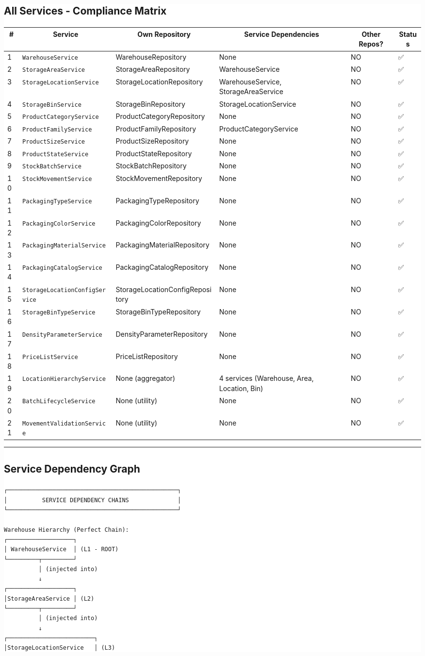 
## All Services - Compliance Matrix

| # | Service | Own Repository | Service Dependencies | Other Repos? | Status |
|---|---------|----------------|----------------------|--------------|--------|
| 1 | `WarehouseService` | WarehouseRepository | None | NO | ✅ |
| 2 | `StorageAreaService` | StorageAreaRepository | WarehouseService | NO | ✅ |
| 3 | `StorageLocationService` | StorageLocationRepository | WarehouseService, StorageAreaService | NO | ✅ |
| 4 | `StorageBinService` | StorageBinRepository | StorageLocationService | NO | ✅ |
| 5 | `ProductCategoryService` | ProductCategoryRepository | None | NO | ✅ |
| 6 | `ProductFamilyService` | ProductFamilyRepository | ProductCategoryService | NO | ✅ |
| 7 | `ProductSizeService` | ProductSizeRepository | None | NO | ✅ |
| 8 | `ProductStateService` | ProductStateRepository | None | NO | ✅ |
| 9 | `StockBatchService` | StockBatchRepository | None | NO | ✅ |
| 10 | `StockMovementService` | StockMovementRepository | None | NO | ✅ |
| 11 | `PackagingTypeService` | PackagingTypeRepository | None | NO | ✅ |
| 12 | `PackagingColorService` | PackagingColorRepository | None | NO | ✅ |
| 13 | `PackagingMaterialService` | PackagingMaterialRepository | None | NO | ✅ |
| 14 | `PackagingCatalogService` | PackagingCatalogRepository | None | NO | ✅ |
| 15 | `StorageLocationConfigService` | StorageLocationConfigRepository | None | NO | ✅ |
| 16 | `StorageBinTypeService` | StorageBinTypeRepository | None | NO | ✅ |
| 17 | `DensityParameterService` | DensityParameterRepository | None | NO | ✅ |
| 18 | `PriceListService` | PriceListRepository | None | NO | ✅ |
| 19 | `LocationHierarchyService` | None (aggregator) | 4 services (Warehouse, Area, Location, Bin) | NO | ✅ |
| 20 | `BatchLifecycleService` | None (utility) | None | NO | ✅ |
| 21 | `MovementValidationService` | None (utility) | None | NO | ✅ |

---

## Service Dependency Graph

```
┌─────────────────────────────────────────────────┐
│          SERVICE DEPENDENCY CHAINS              │
└─────────────────────────────────────────────────┘

Warehouse Hierarchy (Perfect Chain):
┌───────────────────┐
│ WarehouseService  │ (L1 - ROOT)
└─────────┬─────────┘
          │ (injected into)
          ↓
┌───────────────────┐
│StorageAreaService │ (L2)
└─────────┬─────────┘
          │ (injected into)
          ↓
┌─────────────────────────┐
│StorageLocationService   │ (L3)
```